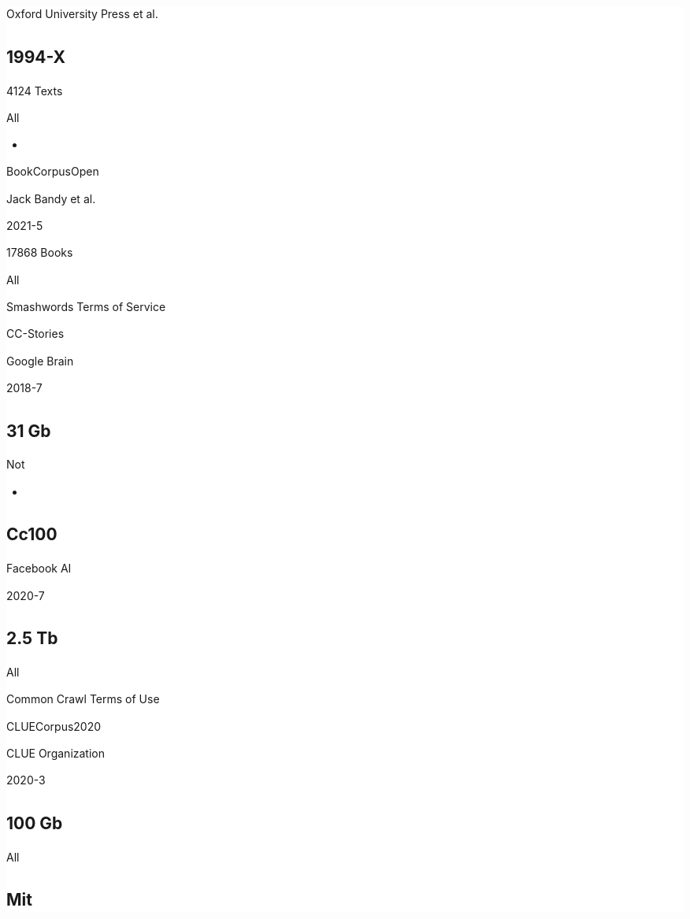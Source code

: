 Oxford University Press et al.

## 1994-X

4124 Texts

All

-

BookCorpusOpen

Jack Bandy et al.

2021-5

17868 Books

All

Smashwords Terms of Service

CC-Stories

Google Brain

2018-7

## 31 Gb

Not

-

## Cc100

Facebook AI

2020-7

## 2.5 Tb

All

Common Crawl Terms of Use

CLUECorpus2020

CLUE Organization

2020-3

## 100 Gb

All

## Mit
